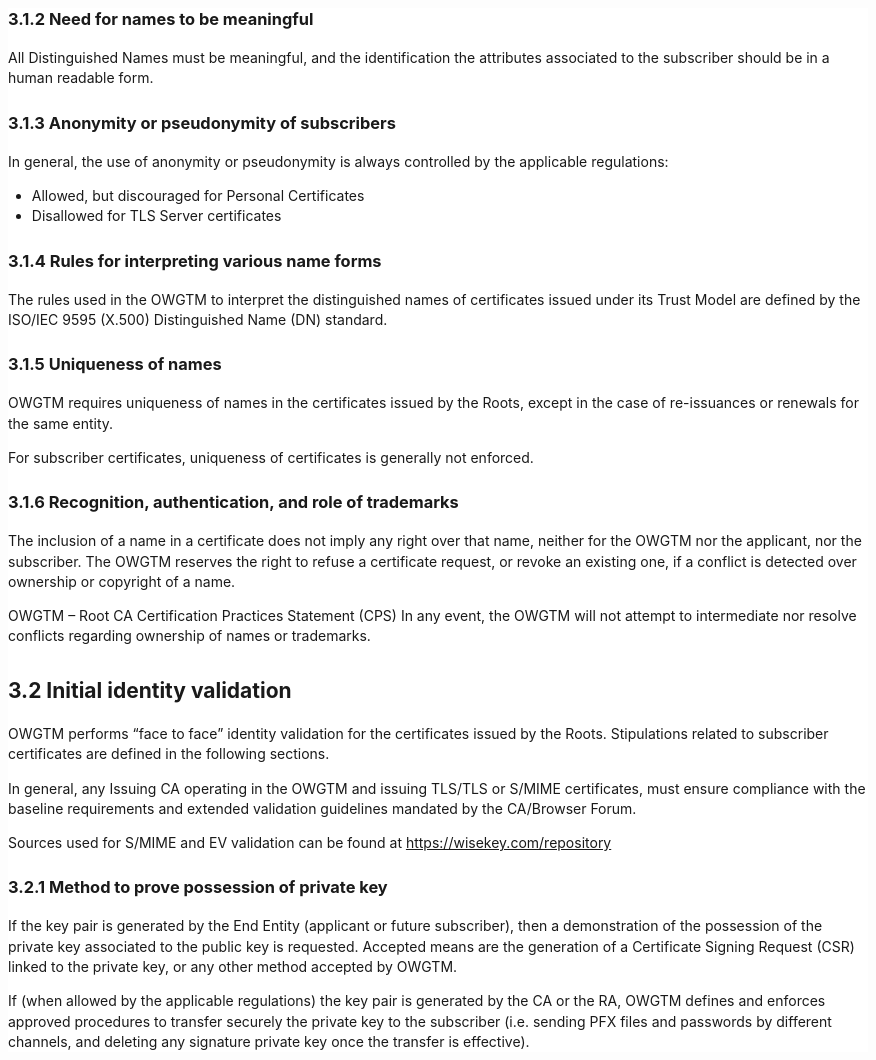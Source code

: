 ### 3.1.2 Need for names to be meaningful

All Distinguished Names must be meaningful, and the identification the attributes associated to the subscriber should be in a human readable form.

### 3.1.3 Anonymity or pseudonymity of subscribers

In general, the use of anonymity or pseudonymity is always controlled by the applicable regulations:
- Allowed, but discouraged for Personal Certificates
- Disallowed for TLS Server certificates

### 3.1.4 Rules for interpreting various name forms

The rules used in the OWGTM to interpret the distinguished names of certificates issued under its Trust Model are defined by the ISO/IEC 9595 (X.500) Distinguished Name (DN) standard.

### 3.1.5 Uniqueness of names

OWGTM requires uniqueness of names in the certificates issued by the Roots, except in the case of re-issuances or renewals for the same entity.

For subscriber certificates, uniqueness of certificates is generally not enforced.

### 3.1.6 Recognition, authentication, and role of trademarks

The inclusion of a name in a certificate does not imply any right over that name, neither for the OWGTM nor the applicant, nor the subscriber. The OWGTM reserves the right to refuse a certificate request, or revoke an existing one, if a conflict is detected over ownership or copyright of a name.
     
OWGTM – Root CA Certification Practices Statement (CPS) In any event, the OWGTM will not attempt to intermediate nor resolve conflicts regarding ownership of names
or trademarks.

## 3.2 Initial identity validation

OWGTM performs “face to face” identity validation for the certificates issued by the Roots. Stipulations related to subscriber certificates are defined in the following sections.

In general, any Issuing CA operating in the OWGTM and issuing TLS/TLS or S/MIME certificates, must ensure compliance with the baseline requirements and extended validation guidelines mandated by the CA/Browser Forum.

Sources used for S/MIME and EV validation can be found at https://wisekey.com/repository

### 3.2.1 Method to prove possession of private key

If the key pair is generated by the End Entity (applicant or future subscriber), then a demonstration of the possession of the private key associated to the public key is requested. Accepted means are the generation of a Certificate Signing Request (CSR) linked to the private key, or any other method accepted by OWGTM.

If (when allowed by the applicable regulations) the key pair is generated by the CA or the RA, OWGTM defines and enforces approved procedures to transfer securely the private key to the subscriber (i.e. sending PFX files and passwords by different channels, and deleting any signature private key once the transfer is effective).
